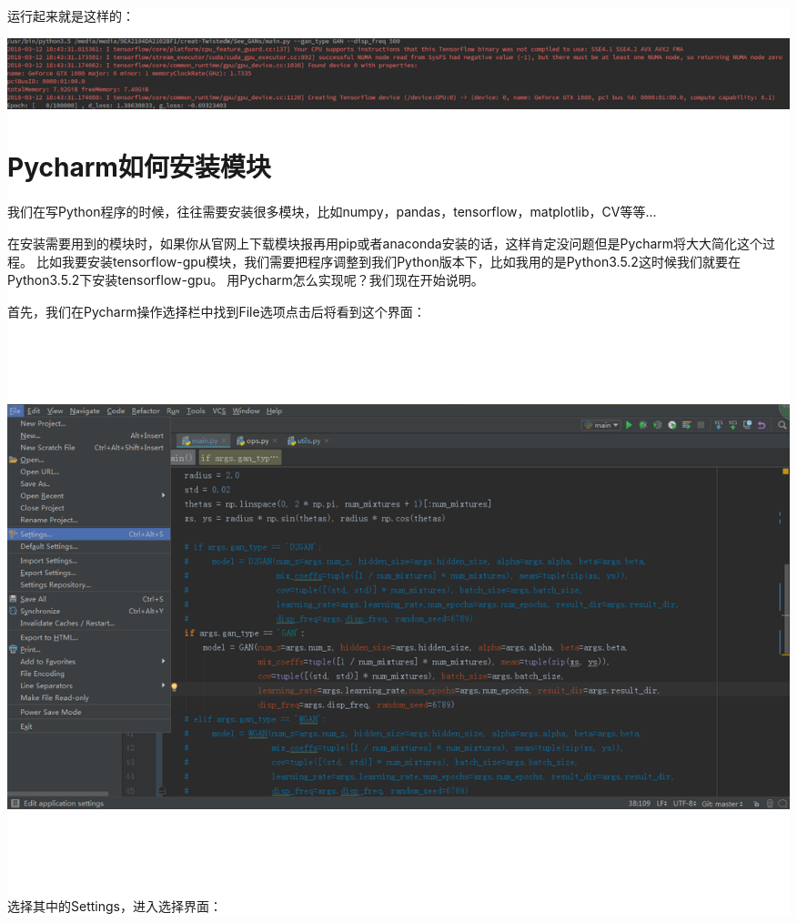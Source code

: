 运行起来就是这样的：

![](/assets/img/Pycharm/Pycharm6.png)

# Pycharm如何安装模块 #

我们在写Python程序的时候，往往需要安装很多模块，比如numpy，pandas，tensorflow，matplotlib，CV等等...

在安装需要用到的模块时，如果你从官网上下载模块报再用pip或者anaconda安装的话，这样肯定没问题但是Pycharm将大大简化这个过程。
比如我要安装tensorflow-gpu模块，我们需要把程序调整到我们Python版本下，比如我用的是Python3.5.2这时候我们就要在Python3.5.2下安装tensorflow-gpu。
用Pycharm怎么实现呢？我们现在开始说明。

首先，我们在Pycharm操作选择栏中找到File选项点击后将看到这个界面：

<img src="/assets/img/Pycharm/Pycharm7.png" height="600px">

选择其中的Settings，进入选择界面：
